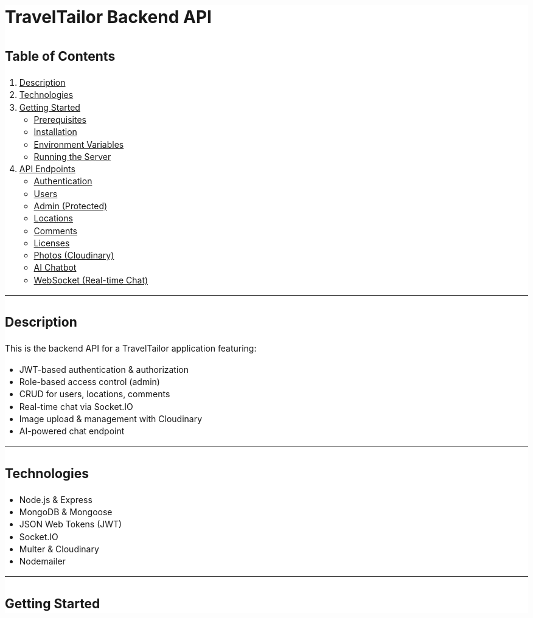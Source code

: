 # TravelTailor Backend API

## Table of Contents

1. [Description](#description)  
2. [Technologies](#technologies)  
3. [Getting Started](#getting-started)  
   - [Prerequisites](#prerequisites)  
   - [Installation](#installation)  
   - [Environment Variables](#environment-variables)  
   - [Running the Server](#running-the-server)  
4. [API Endpoints](#api-endpoints)  
   - [Authentication](#authentication)  
   - [Users](#users)  
   - [Admin (Protected)](#admin-protected)  
   - [Locations](#locations)  
   - [Comments](#comments)  
   - [Licenses](#licenses)  
   - [Photos (Cloudinary)](#photos-cloudinary)  
   - [AI Chatbot](#ai-chatbot)  
   - [WebSocket (Real-time Chat)](#websocket-real-time-chat)    

---

## Description

This is the backend API for a TravelTailor application featuring:

- JWT-based authentication & authorization  
- Role-based access control (admin)  
- CRUD for users, locations, comments  
- Real-time chat via Socket.IO  
- Image upload & management with Cloudinary  
- AI-powered chat endpoint  

---

## Technologies

- Node.js & Express  
- MongoDB & Mongoose  
- JSON Web Tokens (JWT)  
- Socket.IO  
- Multer & Cloudinary  
- Nodemailer  

---

## Getting Started

